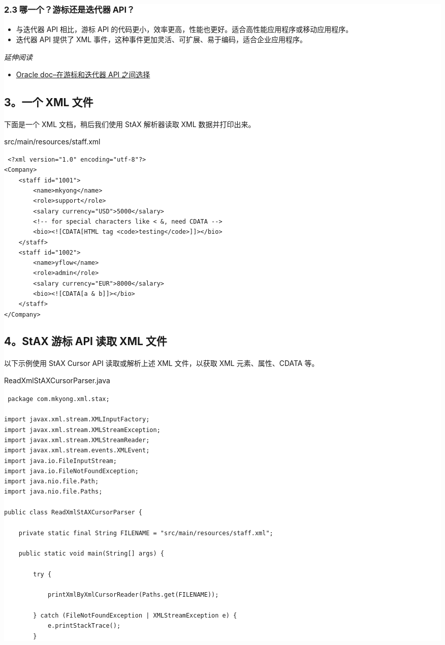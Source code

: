 ### 2.3 哪一个？游标还是迭代器 API？

*   与迭代器 API 相比，游标 API 的代码更小，效率更高，性能也更好。适合高性能应用程序或移动应用程序。
*   迭代器 API 提供了 XML 事件，这种事件更加灵活、可扩展、易于编码，适合企业应用程序。

*延伸阅读*

*   [Oracle doc–在游标和迭代器 API 之间选择](http://web.archive.org/web/20220723135336/https://docs.oracle.com/javase/tutorial/jaxp/stax/api.html#bnbej)

## 3。一个 XML 文件

下面是一个 XML 文档，稍后我们使用 StAX 解析器读取 XML 数据并打印出来。

src/main/resources/staff.xml

```
 <?xml version="1.0" encoding="utf-8"?>
<Company>
    <staff id="1001">
        <name>mkyong</name>
        <role>support</role>
        <salary currency="USD">5000</salary>
        <!-- for special characters like < &, need CDATA -->
        <bio><![CDATA[HTML tag <code>testing</code>]]></bio>
    </staff>
    <staff id="1002">
        <name>yflow</name>
        <role>admin</role>
        <salary currency="EUR">8000</salary>
        <bio><![CDATA[a & b]]></bio>
    </staff>
</Company> 
```

## 4。StAX 游标 API 读取 XML 文件

以下示例使用 StAX Cursor API 读取或解析上述 XML 文件，以获取 XML 元素、属性、CDATA 等。

ReadXmlStAXCursorParser.java

```
 package com.mkyong.xml.stax;

import javax.xml.stream.XMLInputFactory;
import javax.xml.stream.XMLStreamException;
import javax.xml.stream.XMLStreamReader;
import javax.xml.stream.events.XMLEvent;
import java.io.FileInputStream;
import java.io.FileNotFoundException;
import java.nio.file.Path;
import java.nio.file.Paths;

public class ReadXmlStAXCursorParser {

    private static final String FILENAME = "src/main/resources/staff.xml";

    public static void main(String[] args) {

        try {

            printXmlByXmlCursorReader(Paths.get(FILENAME));

        } catch (FileNotFoundException | XMLStreamException e) {
            e.printStackTrace();
        }
```
